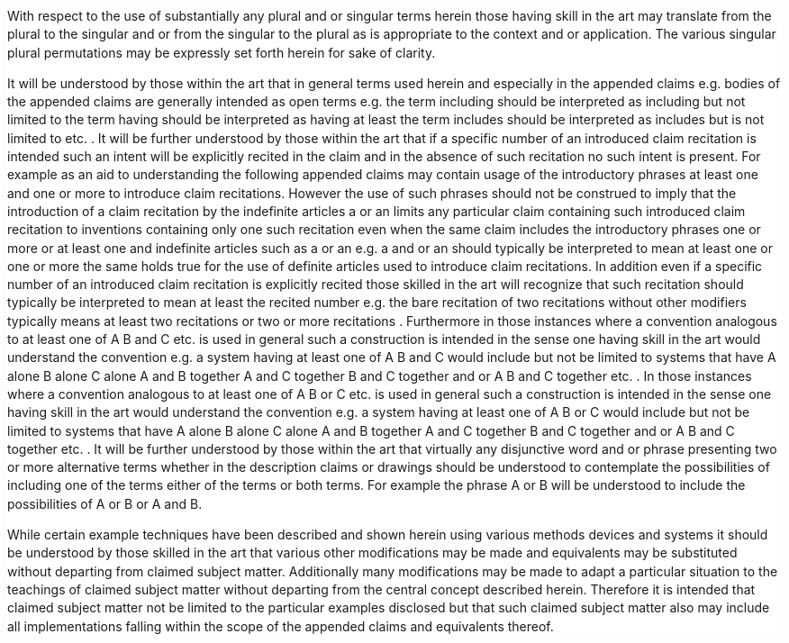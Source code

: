 With respect to the use of substantially any plural and or singular terms herein those having skill in the art may translate from the plural to the singular and or from the singular to the plural as is appropriate to the context and or application. The various singular plural permutations may be expressly set forth herein for sake of clarity.

It will be understood by those within the art that in general terms used herein and especially in the appended claims e.g. bodies of the appended claims are generally intended as open terms e.g. the term including should be interpreted as including but not limited to the term having should be interpreted as having at least the term includes should be interpreted as includes but is not limited to etc. . It will be further understood by those within the art that if a specific number of an introduced claim recitation is intended such an intent will be explicitly recited in the claim and in the absence of such recitation no such intent is present. For example as an aid to understanding the following appended claims may contain usage of the introductory phrases at least one and one or more to introduce claim recitations. However the use of such phrases should not be construed to imply that the introduction of a claim recitation by the indefinite articles a or an limits any particular claim containing such introduced claim recitation to inventions containing only one such recitation even when the same claim includes the introductory phrases one or more or at least one and indefinite articles such as a or an e.g. a and or an should typically be interpreted to mean at least one or one or more the same holds true for the use of definite articles used to introduce claim recitations. In addition even if a specific number of an introduced claim recitation is explicitly recited those skilled in the art will recognize that such recitation should typically be interpreted to mean at least the recited number e.g. the bare recitation of two recitations without other modifiers typically means at least two recitations or two or more recitations . Furthermore in those instances where a convention analogous to at least one of A B and C etc. is used in general such a construction is intended in the sense one having skill in the art would understand the convention e.g. a system having at least one of A B and C would include but not be limited to systems that have A alone B alone C alone A and B together A and C together B and C together and or A B and C together etc. . In those instances where a convention analogous to at least one of A B or C etc. is used in general such a construction is intended in the sense one having skill in the art would understand the convention e.g. a system having at least one of A B or C would include but not be limited to systems that have A alone B alone C alone A and B together A and C together B and C together and or A B and C together etc. . It will be further understood by those within the art that virtually any disjunctive word and or phrase presenting two or more alternative terms whether in the description claims or drawings should be understood to contemplate the possibilities of including one of the terms either of the terms or both terms. For example the phrase A or B will be understood to include the possibilities of A or B or A and B. 

While certain example techniques have been described and shown herein using various methods devices and systems it should be understood by those skilled in the art that various other modifications may be made and equivalents may be substituted without departing from claimed subject matter. Additionally many modifications may be made to adapt a particular situation to the teachings of claimed subject matter without departing from the central concept described herein. Therefore it is intended that claimed subject matter not be limited to the particular examples disclosed but that such claimed subject matter also may include all implementations falling within the scope of the appended claims and equivalents thereof.

